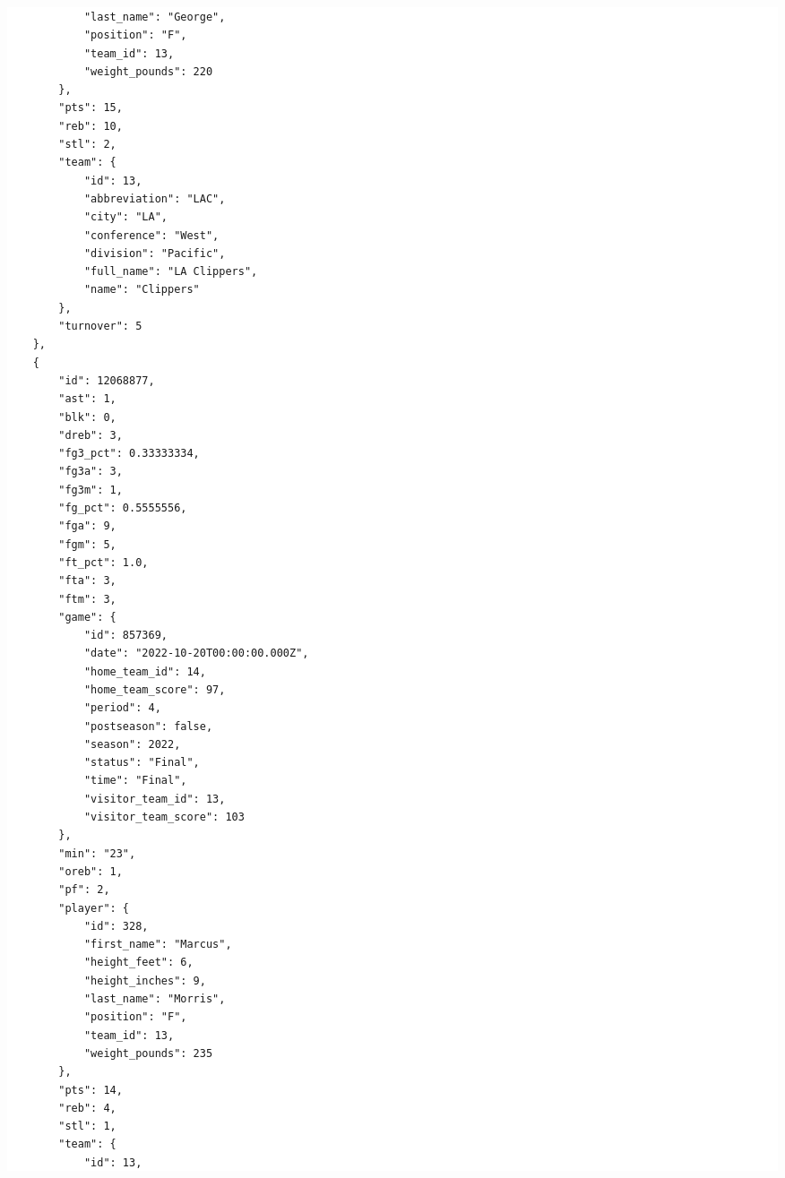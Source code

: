                 "last_name": "George",
                "position": "F",
                "team_id": 13,
                "weight_pounds": 220
            },
            "pts": 15,
            "reb": 10,
            "stl": 2,
            "team": {
                "id": 13,
                "abbreviation": "LAC",
                "city": "LA",
                "conference": "West",
                "division": "Pacific",
                "full_name": "LA Clippers",
                "name": "Clippers"
            },
            "turnover": 5
        },
        {
            "id": 12068877,
            "ast": 1,
            "blk": 0,
            "dreb": 3,
            "fg3_pct": 0.33333334,
            "fg3a": 3,
            "fg3m": 1,
            "fg_pct": 0.5555556,
            "fga": 9,
            "fgm": 5,
            "ft_pct": 1.0,
            "fta": 3,
            "ftm": 3,
            "game": {
                "id": 857369,
                "date": "2022-10-20T00:00:00.000Z",
                "home_team_id": 14,
                "home_team_score": 97,
                "period": 4,
                "postseason": false,
                "season": 2022,
                "status": "Final",
                "time": "Final",
                "visitor_team_id": 13,
                "visitor_team_score": 103
            },
            "min": "23",
            "oreb": 1,
            "pf": 2,
            "player": {
                "id": 328,
                "first_name": "Marcus",
                "height_feet": 6,
                "height_inches": 9,
                "last_name": "Morris",
                "position": "F",
                "team_id": 13,
                "weight_pounds": 235
            },
            "pts": 14,
            "reb": 4,
            "stl": 1,
            "team": {
                "id": 13,